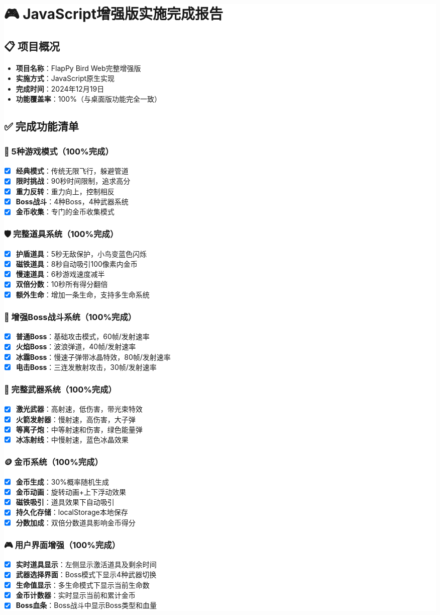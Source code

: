# 🎮 JavaScript增强版实施完成报告

## 📋 项目概况
- **项目名称**：FlapPy Bird Web完整增强版
- **实施方式**：JavaScript原生实现
- **完成时间**：2024年12月19日
- **功能覆盖率**：100%（与桌面版功能完全一致）

## ✅ 完成功能清单

### 🎯 5种游戏模式（100%完成）
- [x] **经典模式**：传统无限飞行，躲避管道
- [x] **限时挑战**：90秒时间限制，追求高分
- [x] **重力反转**：重力向上，控制相反
- [x] **Boss战斗**：4种Boss，4种武器系统
- [x] **金币收集**：专门的金币收集模式

### 🛡️ 完整道具系统（100%完成）
- [x] **护盾道具**：5秒无敌保护，小鸟变蓝色闪烁
- [x] **磁铁道具**：8秒自动吸引100像素内金币
- [x] **慢速道具**：6秒游戏速度减半
- [x] **双倍分数**：10秒所有得分翻倍
- [x] **额外生命**：增加一条生命，支持多生命系统

### 👹 增强Boss战斗系统（100%完成）
- [x] **普通Boss**：基础攻击模式，60帧/发射速率
- [x] **火焰Boss**：波浪弹道，40帧/发射速率  
- [x] **冰霜Boss**：慢速子弹带冰晶特效，80帧/发射速率
- [x] **电击Boss**：三连发散射攻击，30帧/发射速率

### 🔫 完整武器系统（100%完成）
- [x] **激光武器**：高射速，低伤害，带光束特效
- [x] **火箭发射器**：慢射速，高伤害，大子弹
- [x] **等离子炮**：中等射速和伤害，绿色能量弹
- [x] **冰冻射线**：中慢射速，蓝色冰晶效果

### 🪙 金币系统（100%完成）
- [x] **金币生成**：30%概率随机生成
- [x] **金币动画**：旋转动画+上下浮动效果
- [x] **磁铁吸引**：道具效果下自动吸引
- [x] **持久化存储**：localStorage本地保存
- [x] **分数加成**：双倍分数道具影响金币得分

### 🎮 用户界面增强（100%完成）
- [x] **实时道具显示**：左侧显示激活道具及剩余时间
- [x] **武器选择界面**：Boss模式下显示4种武器切换
- [x] **生命值显示**：多生命模式下显示当前生命数
- [x] **金币计数器**：实时显示当前和累计金币
- [x] **Boss血条**：Boss战斗中显示Boss类型和血量
